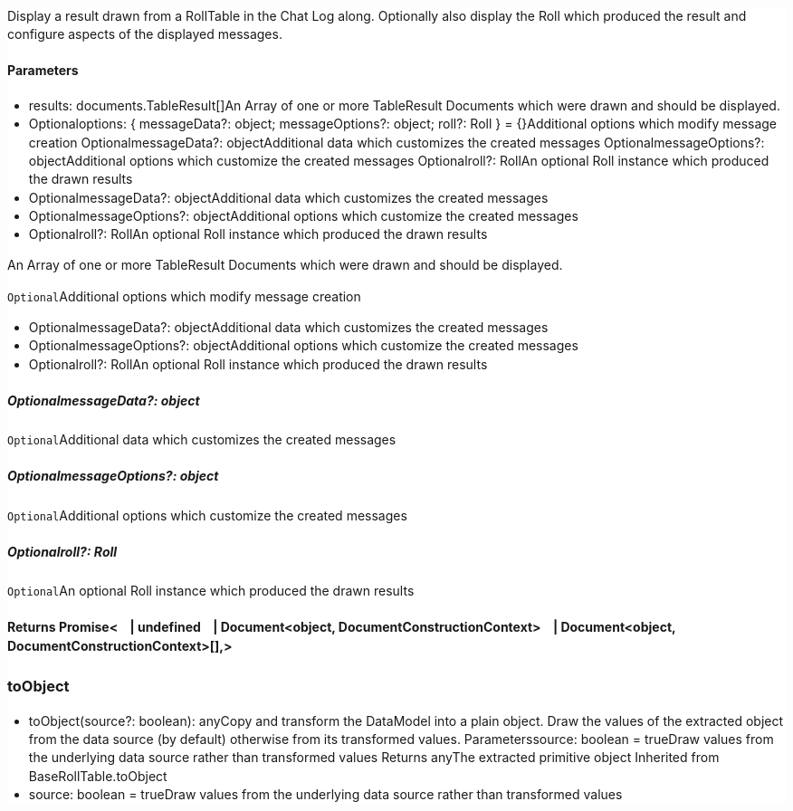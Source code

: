 
Display a result drawn from a RollTable in the Chat Log along.
Optionally also display the Roll which produced the result and configure aspects of the displayed messages.


#### Parameters

- results: documents.TableResult[]An Array of one or more TableResult Documents which were drawn and should
be displayed.
- Optionaloptions: { messageData?: object; messageOptions?: object; roll?: Roll } = {}Additional options which modify message creation
OptionalmessageData?: objectAdditional data which customizes the created messages
OptionalmessageOptions?: objectAdditional options which customize the created messages
Optionalroll?: RollAn optional Roll instance which produced the drawn results
- OptionalmessageData?: objectAdditional data which customizes the created messages
- OptionalmessageOptions?: objectAdditional options which customize the created messages
- Optionalroll?: RollAn optional Roll instance which produced the drawn results

An Array of one or more TableResult Documents which were drawn and should
be displayed.

`Optional`Additional options which modify message creation

- OptionalmessageData?: objectAdditional data which customizes the created messages
- OptionalmessageOptions?: objectAdditional options which customize the created messages
- Optionalroll?: RollAn optional Roll instance which produced the drawn results


##### OptionalmessageData?: object

`Optional`Additional data which customizes the created messages


##### OptionalmessageOptions?: object

`Optional`Additional options which customize the created messages


##### Optionalroll?: Roll

`Optional`An optional Roll instance which produced the drawn results


#### Returns Promise<    | undefined    | Document<object, DocumentConstructionContext>    | Document<object, DocumentConstructionContext>[],>


### toObject

- toObject(source?: boolean): anyCopy and transform the DataModel into a plain object.
Draw the values of the extracted object from the data source (by default) otherwise from its transformed values.
Parameterssource: boolean = trueDraw values from the underlying data source rather than transformed values
Returns anyThe extracted primitive object
Inherited from BaseRollTable.toObject
- source: boolean = trueDraw values from the underlying data source rather than transformed values
